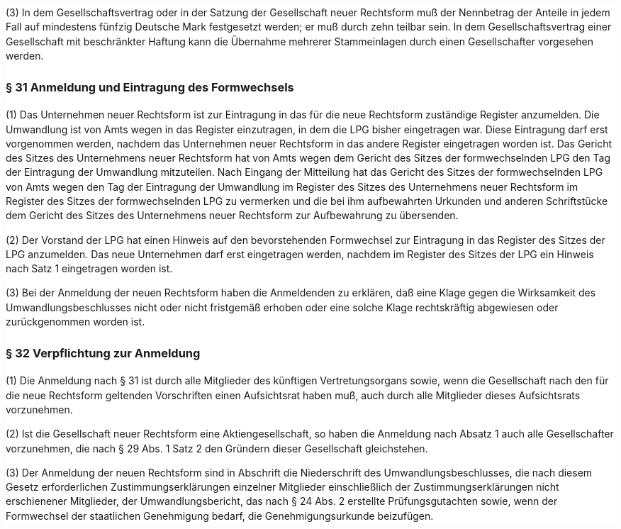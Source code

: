 (3) In dem Gesellschaftsvertrag oder in der Satzung der Gesellschaft
neuer Rechtsform muß der Nennbetrag der Anteile in jedem Fall auf
mindestens fünfzig Deutsche Mark festgesetzt werden; er muß durch zehn
teilbar sein. In dem Gesellschaftsvertrag einer Gesellschaft mit
beschränkter Haftung kann die Übernahme mehrerer Stammeinlagen durch
einen Gesellschafter vorgesehen werden.

### § 31 Anmeldung und Eintragung des Formwechsels

(1) Das Unternehmen neuer Rechtsform ist zur Eintragung in das für die
neue Rechtsform zuständige Register anzumelden. Die Umwandlung ist von
Amts wegen in das Register einzutragen, in dem die LPG bisher
eingetragen war. Diese Eintragung darf erst vorgenommen werden,
nachdem das Unternehmen neuer Rechtsform in das andere Register
eingetragen worden ist. Das Gericht des Sitzes des Unternehmens neuer
Rechtsform hat von Amts wegen dem Gericht des Sitzes der
formwechselnden LPG den Tag der Eintragung der Umwandlung mitzuteilen.
Nach Eingang der Mitteilung hat das Gericht des Sitzes der
formwechselnden LPG von Amts wegen den Tag der Eintragung der
Umwandlung im Register des Sitzes des Unternehmens neuer Rechtsform im
Register des Sitzes der formwechselnden LPG zu vermerken und die bei
ihm aufbewahrten Urkunden und anderen Schriftstücke dem Gericht des
Sitzes des Unternehmens neuer Rechtsform zur Aufbewahrung zu
übersenden.

(2) Der Vorstand der LPG hat einen Hinweis auf den bevorstehenden
Formwechsel zur Eintragung in das Register des Sitzes der LPG
anzumelden. Das neue Unternehmen darf erst eingetragen werden, nachdem
im Register des Sitzes der LPG ein Hinweis nach Satz 1 eingetragen
worden ist.

(3) Bei der Anmeldung der neuen Rechtsform haben die Anmeldenden zu
erklären, daß eine Klage gegen die Wirksamkeit des
Umwandlungsbeschlusses nicht oder nicht fristgemäß erhoben oder eine
solche Klage rechtskräftig abgewiesen oder zurückgenommen worden ist.

### § 32 Verpflichtung zur Anmeldung

(1) Die Anmeldung nach § 31 ist durch alle Mitglieder des künftigen
Vertretungsorgans sowie, wenn die Gesellschaft nach den für die neue
Rechtsform geltenden Vorschriften einen Aufsichtsrat haben muß, auch
durch alle Mitglieder dieses Aufsichtsrats vorzunehmen.

(2) Ist die Gesellschaft neuer Rechtsform eine Aktiengesellschaft, so
haben die Anmeldung nach Absatz 1 auch alle Gesellschafter
vorzunehmen, die nach § 29 Abs. 1 Satz 2 den Gründern dieser
Gesellschaft gleichstehen.

(3) Der Anmeldung der neuen Rechtsform sind in Abschrift die
Niederschrift des Umwandlungsbeschlusses, die nach diesem Gesetz
erforderlichen Zustimmungserklärungen einzelner Mitglieder
einschließlich der Zustimmungserklärungen nicht erschienener
Mitglieder, der Umwandlungsbericht, das nach § 24 Abs. 2 erstellte
Prüfungsgutachten sowie, wenn der Formwechsel der staatlichen
Genehmigung bedarf, die Genehmigungsurkunde beizufügen.
